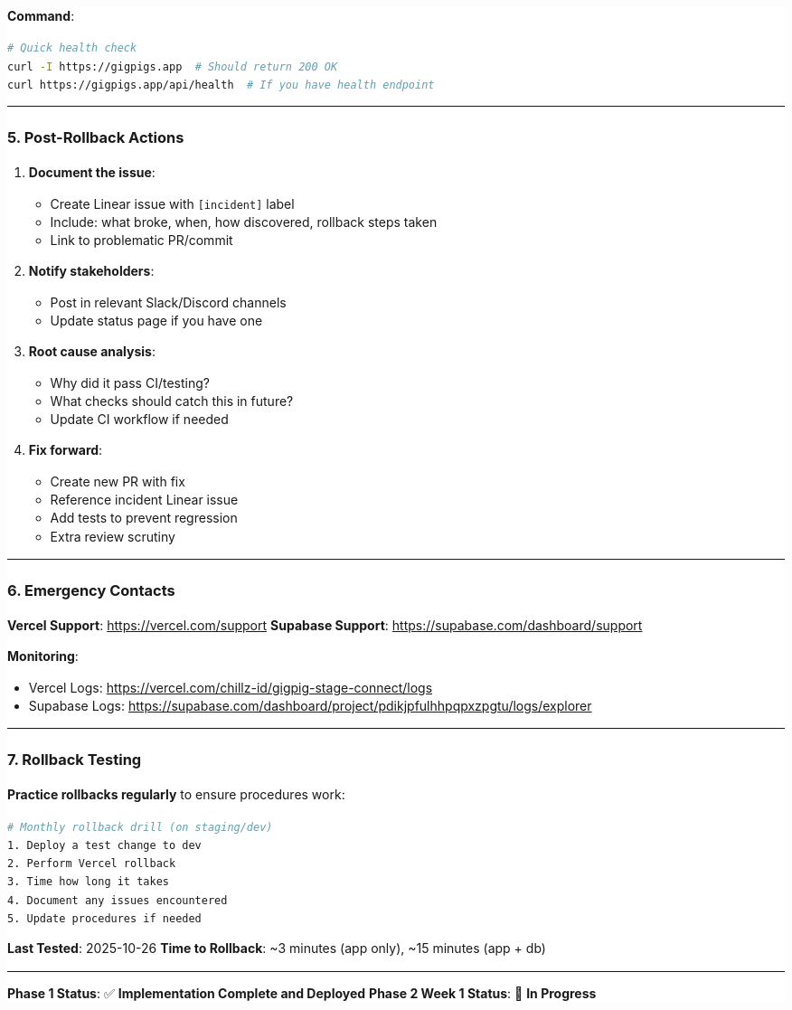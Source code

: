 **Command**:
```bash
# Quick health check
curl -I https://gigpigs.app  # Should return 200 OK
curl https://gigpigs.app/api/health  # If you have health endpoint
```

---

### 5. Post-Rollback Actions

1. **Document the issue**:
   - Create Linear issue with `[incident]` label
   - Include: what broke, when, how discovered, rollback steps taken
   - Link to problematic PR/commit

2. **Notify stakeholders**:
   - Post in relevant Slack/Discord channels
   - Update status page if you have one

3. **Root cause analysis**:
   - Why did it pass CI/testing?
   - What checks should catch this in future?
   - Update CI workflow if needed

4. **Fix forward**:
   - Create new PR with fix
   - Reference incident Linear issue
   - Add tests to prevent regression
   - Extra review scrutiny

---

### 6. Emergency Contacts

**Vercel Support**: https://vercel.com/support
**Supabase Support**: https://supabase.com/dashboard/support

**Monitoring**:
- Vercel Logs: https://vercel.com/chillz-id/gigpig-stage-connect/logs
- Supabase Logs: https://supabase.com/dashboard/project/pdikjpfulhhpqpxzpgtu/logs/explorer

---

### 7. Rollback Testing

**Practice rollbacks regularly** to ensure procedures work:

```bash
# Monthly rollback drill (on staging/dev)
1. Deploy a test change to dev
2. Perform Vercel rollback
3. Time how long it takes
4. Document any issues encountered
5. Update procedures if needed
```

**Last Tested**: 2025-10-26
**Time to Rollback**: ~3 minutes (app only), ~15 minutes (app + db)

---

**Phase 1 Status**: ✅ **Implementation Complete and Deployed**
**Phase 2 Week 1 Status**: 🚀 **In Progress**
